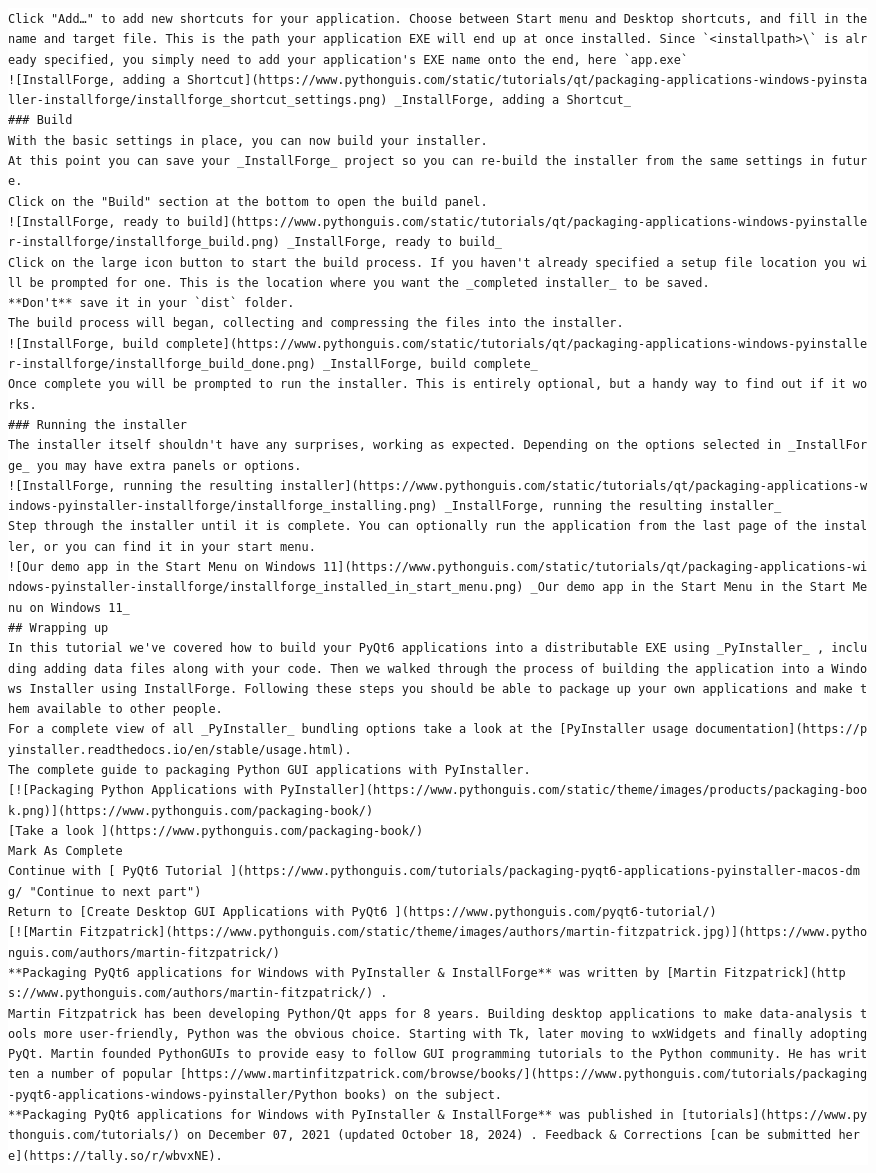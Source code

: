 ```
Click "Add…" to add new shortcuts for your application. Choose between Start menu and Desktop shortcuts, and fill in the name and target file. This is the path your application EXE will end up at once installed. Since `<installpath>\` is already specified, you simply need to add your application's EXE name onto the end, here `app.exe`
![InstallForge, adding a Shortcut](https://www.pythonguis.com/static/tutorials/qt/packaging-applications-windows-pyinstaller-installforge/installforge_shortcut_settings.png) _InstallForge, adding a Shortcut_
### Build
With the basic settings in place, you can now build your installer.
At this point you can save your _InstallForge_ project so you can re-build the installer from the same settings in future.
Click on the "Build" section at the bottom to open the build panel.
![InstallForge, ready to build](https://www.pythonguis.com/static/tutorials/qt/packaging-applications-windows-pyinstaller-installforge/installforge_build.png) _InstallForge, ready to build_
Click on the large icon button to start the build process. If you haven't already specified a setup file location you will be prompted for one. This is the location where you want the _completed installer_ to be saved.
**Don't** save it in your `dist` folder.
The build process will began, collecting and compressing the files into the installer.
![InstallForge, build complete](https://www.pythonguis.com/static/tutorials/qt/packaging-applications-windows-pyinstaller-installforge/installforge_build_done.png) _InstallForge, build complete_
Once complete you will be prompted to run the installer. This is entirely optional, but a handy way to find out if it works.
### Running the installer
The installer itself shouldn't have any surprises, working as expected. Depending on the options selected in _InstallForge_ you may have extra panels or options.
![InstallForge, running the resulting installer](https://www.pythonguis.com/static/tutorials/qt/packaging-applications-windows-pyinstaller-installforge/installforge_installing.png) _InstallForge, running the resulting installer_
Step through the installer until it is complete. You can optionally run the application from the last page of the installer, or you can find it in your start menu.
![Our demo app in the Start Menu on Windows 11](https://www.pythonguis.com/static/tutorials/qt/packaging-applications-windows-pyinstaller-installforge/installforge_installed_in_start_menu.png) _Our demo app in the Start Menu in the Start Menu on Windows 11_
## Wrapping up
In this tutorial we've covered how to build your PyQt6 applications into a distributable EXE using _PyInstaller_ , including adding data files along with your code. Then we walked through the process of building the application into a Windows Installer using InstallForge. Following these steps you should be able to package up your own applications and make them available to other people.
For a complete view of all _PyInstaller_ bundling options take a look at the [PyInstaller usage documentation](https://pyinstaller.readthedocs.io/en/stable/usage.html).
The complete guide to packaging Python GUI applications with PyInstaller.
[![Packaging Python Applications with PyInstaller](https://www.pythonguis.com/static/theme/images/products/packaging-book.png)](https://www.pythonguis.com/packaging-book/)
[Take a look ](https://www.pythonguis.com/packaging-book/)
Mark As Complete 
Continue with [ PyQt6 Tutorial ](https://www.pythonguis.com/tutorials/packaging-pyqt6-applications-pyinstaller-macos-dmg/ "Continue to next part")
Return to [Create Desktop GUI Applications with PyQt6 ](https://www.pythonguis.com/pyqt6-tutorial/)
[![Martin Fitzpatrick](https://www.pythonguis.com/static/theme/images/authors/martin-fitzpatrick.jpg)](https://www.pythonguis.com/authors/martin-fitzpatrick/)
**Packaging PyQt6 applications for Windows with PyInstaller & InstallForge** was written by [Martin Fitzpatrick](https://www.pythonguis.com/authors/martin-fitzpatrick/) . 
Martin Fitzpatrick has been developing Python/Qt apps for 8 years. Building desktop applications to make data-analysis tools more user-friendly, Python was the obvious choice. Starting with Tk, later moving to wxWidgets and finally adopting PyQt. Martin founded PythonGUIs to provide easy to follow GUI programming tutorials to the Python community. He has written a number of popular [https://www.martinfitzpatrick.com/browse/books/](https://www.pythonguis.com/tutorials/packaging-pyqt6-applications-windows-pyinstaller/Python books) on the subject. 
**Packaging PyQt6 applications for Windows with PyInstaller & InstallForge** was published in [tutorials](https://www.pythonguis.com/tutorials/) on December 07, 2021 (updated October 18, 2024) . Feedback & Corrections [can be submitted here](https://tally.so/r/wbvxNE). 
```